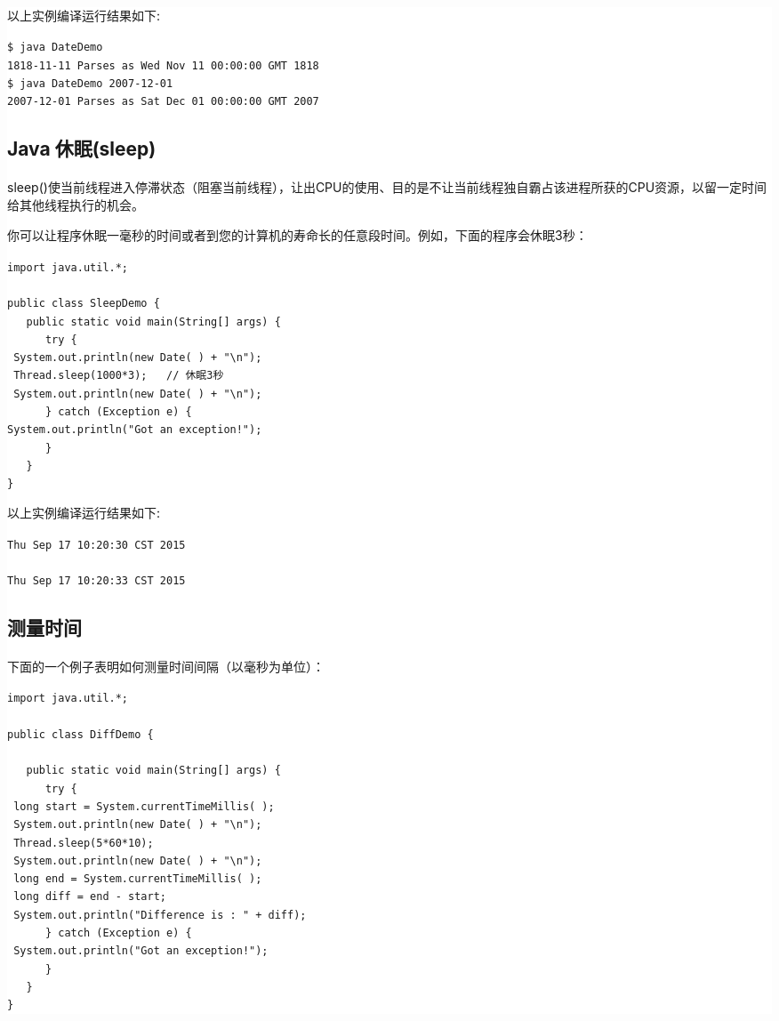 以上实例编译运行结果如下:

```
$ java DateDemo
1818-11-11 Parses as Wed Nov 11 00:00:00 GMT 1818
$ java DateDemo 2007-12-01
2007-12-01 Parses as Sat Dec 01 00:00:00 GMT 2007
```

## Java 休眠(sleep)

sleep()使当前线程进入停滞状态（阻塞当前线程），让出CPU的使用、目的是不让当前线程独自霸占该进程所获的CPU资源，以留一定时间给其他线程执行的机会。

你可以让程序休眠一毫秒的时间或者到您的计算机的寿命长的任意段时间。例如，下面的程序会休眠3秒：

```
import java.util.*;
  
public class SleepDemo {
   public static void main(String[] args) {
      try { 
 System.out.println(new Date( ) + "\n"); 
 Thread.sleep(1000*3);   // 休眠3秒
 System.out.println(new Date( ) + "\n"); 
      } catch (Exception e) { 
System.out.println("Got an exception!"); 
      }
   }
}
```

以上实例编译运行结果如下:

```
Thu Sep 17 10:20:30 CST 2015

Thu Sep 17 10:20:33 CST 2015
```

## 测量时间

下面的一个例子表明如何测量时间间隔（以毫秒为单位）：

```
import java.util.*;
  
public class DiffDemo {

   public static void main(String[] args) {
      try {
 long start = System.currentTimeMillis( );
 System.out.println(new Date( ) + "\n");
 Thread.sleep(5*60*10);
 System.out.println(new Date( ) + "\n");
 long end = System.currentTimeMillis( );
 long diff = end - start;
 System.out.println("Difference is : " + diff);
      } catch (Exception e) {
 System.out.println("Got an exception!");
      }
   }
}
```

